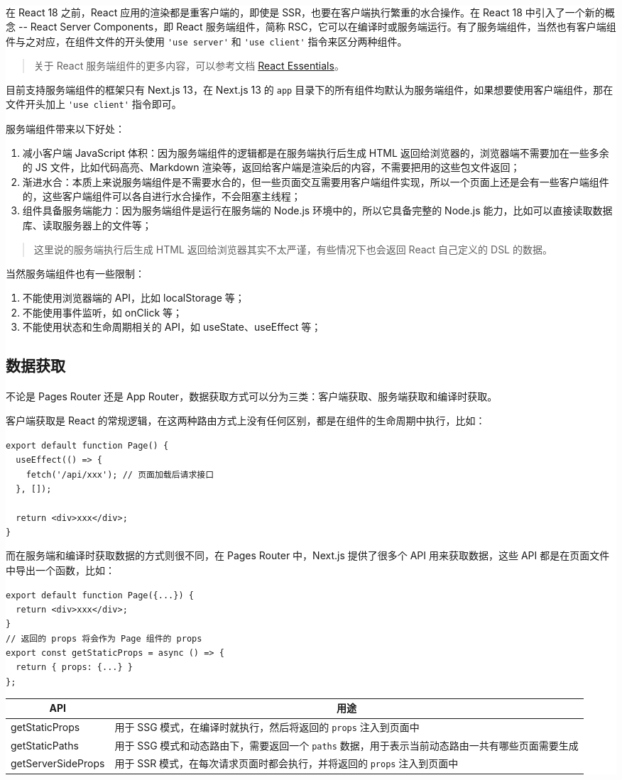 在 React 18 之前，React 应用的渲染都是重客户端的，即使是 SSR，也要在客户端执行繁重的水合操作。在 React 18 中引入了一个新的概念 -- React Server Components，即 React 服务端组件，简称 RSC，它可以在编译时或服务端运行。有了服务端组件，当然也有客户端组件与之对应，在组件文件的开头使用 `'use server'` 和 `'use client'` 指令来区分两种组件。

> 关于 React 服务端组件的更多内容，可以参考文档 [React Essentials](https://nextjs.org/docs/getting-started/react-essentials)。

目前支持服务端组件的框架只有 Next.js 13，在 Next.js 13 的 `app` 目录下的所有组件均默认为服务端组件，如果想要使用客户端组件，那在文件开头加上 `'use client'` 指令即可。

服务端组件带来以下好处：

1. 减小客户端 JavaScript 体积：因为服务端组件的逻辑都是在服务端执行后生成 HTML 返回给浏览器的，浏览器端不需要加在一些多余的 JS 文件，比如代码高亮、Markdown 渲染等，返回给客户端是渲染后的内容，不需要把用的这些包文件返回；
2. 渐进水合：本质上来说服务端组件是不需要水合的，但一些页面交互需要用客户端组件实现，所以一个页面上还是会有一些客户端组件的，这些客户端组件可以各自进行水合操作，不会阻塞主线程；
3. 组件具备服务端能力：因为服务端组件是运行在服务端的 Node.js 环境中的，所以它具备完整的 Node.js 能力，比如可以直接读取数据库、读取服务器上的文件等；

> 这里说的服务端执行后生成 HTML 返回给浏览器其实不太严谨，有些情况下也会返回 React 自己定义的 DSL 的数据。

当然服务端组件也有一些限制：

1. 不能使用浏览器端的 API，比如 localStorage 等；
2. 不能使用事件监听，如 onClick 等；
3. 不能使用状态和生命周期相关的 API，如 useState、useEffect 等；

## 数据获取

不论是 Pages Router 还是 App Router，数据获取方式可以分为三类：客户端获取、服务端获取和编译时获取。

客户端获取是 React 的常规逻辑，在这两种路由方式上没有任何区别，都是在组件的生命周期中执行，比如：

```tsx
export default function Page() {
  useEffect(() => {
    fetch('/api/xxx'); // 页面加载后请求接口
  }, []);

  return <div>xxx</div>;
}
```

而在服务端和编译时获取数据的方式则很不同，在 Pages Router 中，Next.js 提供了很多个 API 用来获取数据，这些 API 都是在页面文件中导出一个函数，比如：

```tsx
export default function Page({...}) {
  return <div>xxx</div>;
}
// 返回的 props 将会作为 Page 组件的 props
export const getStaticProps = async () => {
  return { props: {...} }
};
```

| API                | 用途                                                                                             |
| ------------------ | ------------------------------------------------------------------------------------------------ |
| getStaticProps     | 用于 SSG 模式，在编译时就执行，然后将返回的 `props` 注入到页面中                                 |
| getStaticPaths     | 用于 SSG 模式和动态路由下，需要返回一个 `paths` 数据，用于表示当前动态路由一共有哪些页面需要生成 |
| getServerSideProps | 用于 SSR 模式，在每次请求页面时都会执行，并将返回的 `props` 注入到页面中                         |
